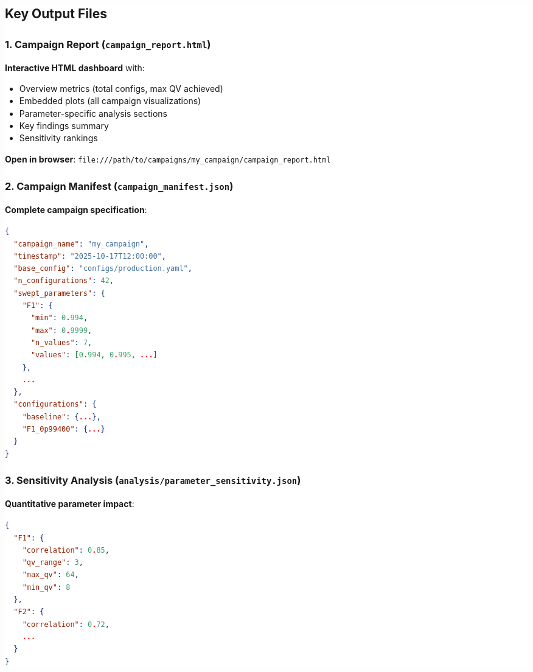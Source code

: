 
## Key Output Files

### 1. Campaign Report (`campaign_report.html`)

**Interactive HTML dashboard** with:
- Overview metrics (total configs, max QV achieved)
- Embedded plots (all campaign visualizations)
- Parameter-specific analysis sections
- Key findings summary
- Sensitivity rankings

**Open in browser**: `file:///path/to/campaigns/my_campaign/campaign_report.html`

### 2. Campaign Manifest (`campaign_manifest.json`)

**Complete campaign specification**:
```json
{
  "campaign_name": "my_campaign",
  "timestamp": "2025-10-17T12:00:00",
  "base_config": "configs/production.yaml",
  "n_configurations": 42,
  "swept_parameters": {
    "F1": {
      "min": 0.994,
      "max": 0.9999,
      "n_values": 7,
      "values": [0.994, 0.995, ...]
    },
    ...
  },
  "configurations": {
    "baseline": {...},
    "F1_0p99400": {...}
  }
}
```

### 3. Sensitivity Analysis (`analysis/parameter_sensitivity.json`)

**Quantitative parameter impact**:
```json
{
  "F1": {
    "correlation": 0.85,
    "qv_range": 3,
    "max_qv": 64,
    "min_qv": 8
  },
  "F2": {
    "correlation": 0.72,
    ...
  }
}
```
